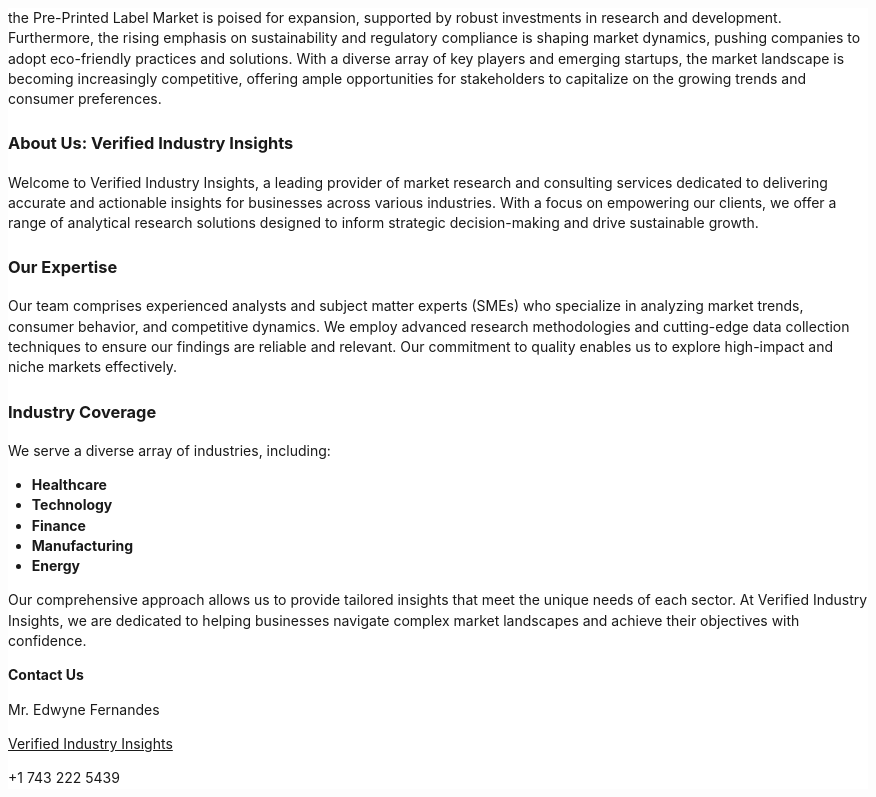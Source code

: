 the Pre-Printed Label Market is poised for expansion, supported by robust investments in research and development. Furthermore, the rising emphasis on sustainability and regulatory compliance is shaping market dynamics, pushing companies to adopt eco-friendly practices and solutions. With a diverse array of key players and emerging startups, the market landscape is becoming increasingly competitive, offering ample opportunities for stakeholders to capitalize on the growing trends and consumer preferences.</p><h3>About Us: Verified Industry Insights</h3><p>Welcome to Verified Industry Insights, a leading provider of market research and consulting services dedicated to delivering accurate and actionable insights for businesses across various industries. With a focus on empowering our clients, we offer a range of analytical research solutions designed to inform strategic decision-making and drive sustainable growth.</p><h3>Our Expertise</h3><p>Our team comprises experienced analysts and subject matter experts (SMEs) who specialize in analyzing market trends, consumer behavior, and competitive dynamics. We employ advanced research methodologies and cutting-edge data collection techniques to ensure our findings are reliable and relevant. Our commitment to quality enables us to explore high-impact and niche markets effectively.</p><h3>Industry Coverage</h3><p>We serve a diverse array of industries, including:</p><ul><li><strong>Healthcare</strong></li><li><strong>Technology</strong></li><li><strong>Finance</strong></li><li><strong>Manufacturing</strong></li><li><strong>Energy</strong></li></ul><p>Our comprehensive approach allows us to provide tailored insights that meet the unique needs of each sector. At Verified Industry Insights, we are dedicated to helping businesses navigate complex market landscapes and achieve their objectives with confidence.</p><p><strong>Contact Us</strong></p><p>Mr. Edwyne Fernandes</p><p><a href="https://www.verifiedindustryinsights.com/">Verified Industry Insights</a></p><p>+1 743 222 5439</p>

